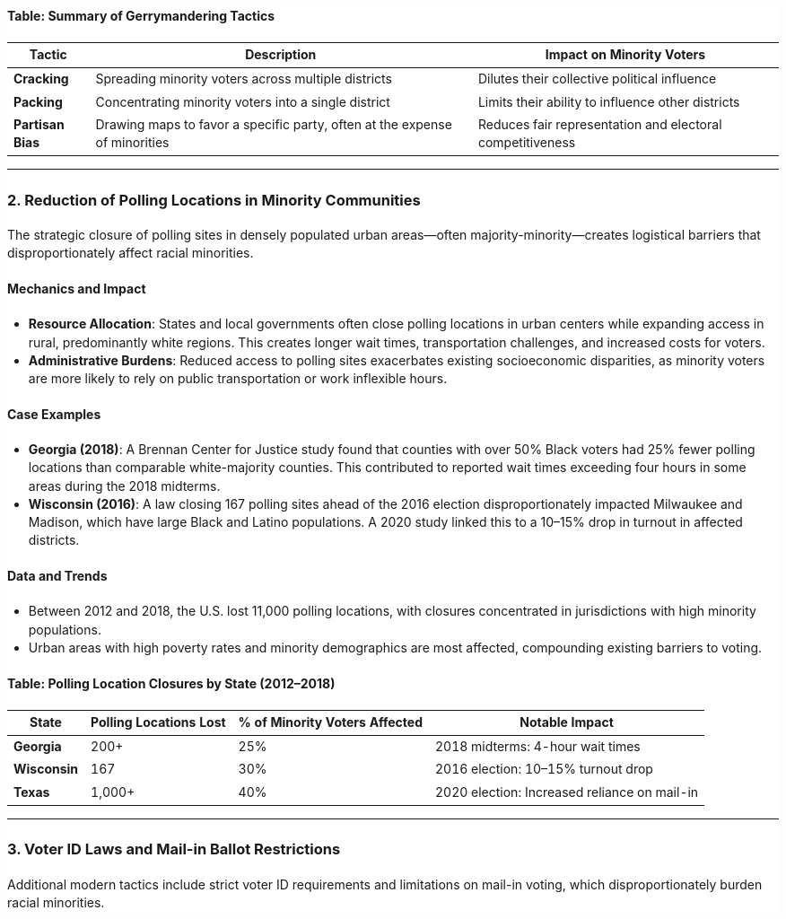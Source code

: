 #### **Table: Summary of Gerrymandering Tactics**  
| **Tactic**       | **Description**                                                                 | **Impact on Minority Voters**                          |  
|-------------------|---------------------------------------------------------------------------------|--------------------------------------------------------|  
| **Cracking**      | Spreading minority voters across multiple districts                            | Dilutes their collective political influence           |  
| **Packing**       | Concentrating minority voters into a single district                            | Limits their ability to influence other districts      |  
| **Partisan Bias** | Drawing maps to favor a specific party, often at the expense of minorities      | Reduces fair representation and electoral competitiveness |  

---

### **2. Reduction of Polling Locations in Minority Communities**  
The strategic closure of polling sites in densely populated urban areas—often majority-minority—creates logistical barriers that disproportionately affect racial minorities.  

#### **Mechanics and Impact**  
- **Resource Allocation**: States and local governments often close polling locations in urban centers while expanding access in rural, predominantly white regions. This creates longer wait times, transportation challenges, and increased costs for voters.  
- **Administrative Burdens**: Reduced access to polling sites exacerbates existing socioeconomic disparities, as minority voters are more likely to rely on public transportation or work inflexible hours.  

#### **Case Examples**  
- **Georgia (2018)**: A Brennan Center for Justice study found that counties with over 50% Black voters had 25% fewer polling locations than comparable white-majority counties. This contributed to reported wait times exceeding four hours in some areas during the 2018 midterms.  
- **Wisconsin (2016)**: A law closing 167 polling sites ahead of the 2016 election disproportionately impacted Milwaukee and Madison, which have large Black and Latino populations. A 2020 study linked this to a 10–15% drop in turnout in affected districts.  

#### **Data and Trends**  
- Between 2012 and 2018, the U.S. lost 11,000 polling locations, with closures concentrated in jurisdictions with high minority populations.  
- Urban areas with high poverty rates and minority demographics are most affected, compounding existing barriers to voting.  

#### **Table: Polling Location Closures by State (2012–2018)**  
| **State**       | **Polling Locations Lost** | **% of Minority Voters Affected** | **Notable Impact**                          |  
|------------------|----------------------------|-----------------------------------|---------------------------------------------|  
| **Georgia**      | 200+                       | 25%                               | 2018 midterms: 4-hour wait times            |  
| **Wisconsin**    | 167                        | 30%                               | 2016 election: 10–15% turnout drop          |  
| **Texas**        | 1,000+                     | 40%                               | 2020 election: Increased reliance on mail-in  |  

---

### **3. Voter ID Laws and Mail-in Ballot Restrictions**  
Additional modern tactics include strict voter ID requirements and limitations on mail-in voting, which disproportionately burden racial minorities.  
